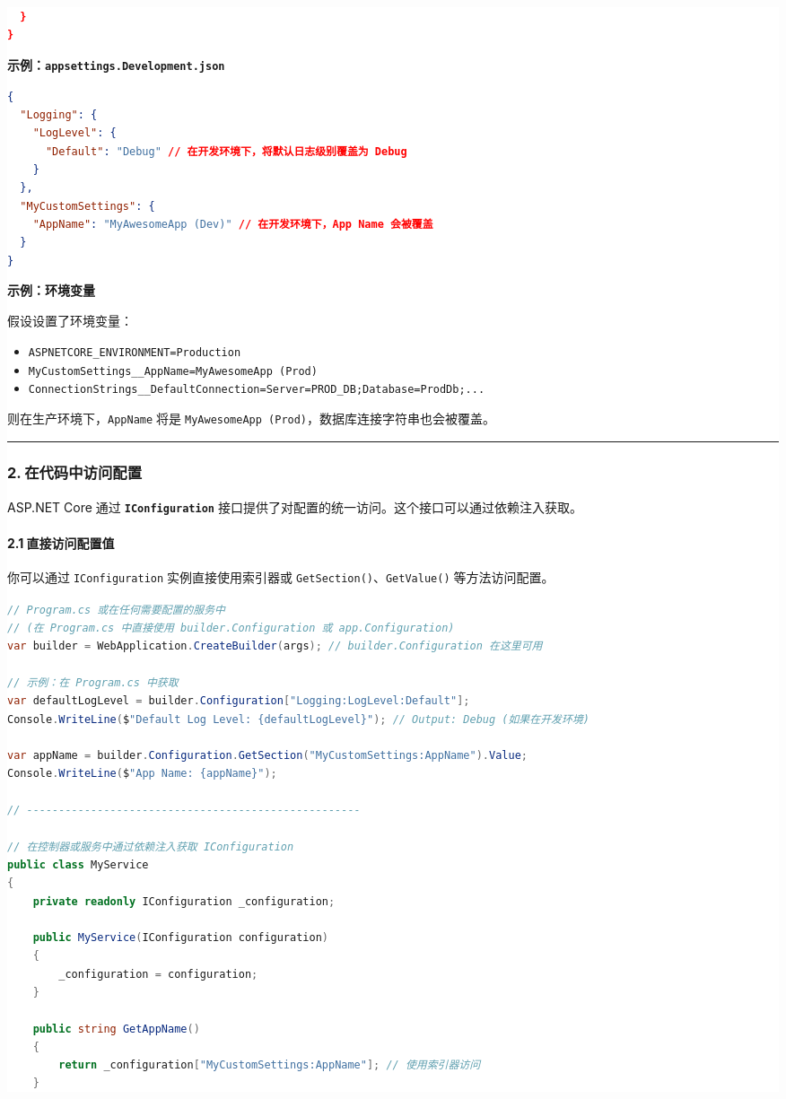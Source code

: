 ```json
  }
}
```

**示例：`appsettings.Development.json`**

```json
{
  "Logging": {
    "LogLevel": {
      "Default": "Debug" // 在开发环境下，将默认日志级别覆盖为 Debug
    }
  },
  "MyCustomSettings": {
    "AppName": "MyAwesomeApp (Dev)" // 在开发环境下，App Name 会被覆盖
  }
}
```

**示例：环境变量**

假设设置了环境变量：

  * `ASPNETCORE_ENVIRONMENT=Production`
  * `MyCustomSettings__AppName=MyAwesomeApp (Prod)`
  * `ConnectionStrings__DefaultConnection=Server=PROD_DB;Database=ProdDb;...`

则在生产环境下，`AppName` 将是 `MyAwesomeApp (Prod)`，数据库连接字符串也会被覆盖。

-----

### 2\. 在代码中访问配置

ASP.NET Core 通过 **`IConfiguration`** 接口提供了对配置的统一访问。这个接口可以通过依赖注入获取。

#### 2.1 直接访问配置值

你可以通过 `IConfiguration` 实例直接使用索引器或 `GetSection()`、`GetValue()` 等方法访问配置。

```csharp
// Program.cs 或在任何需要配置的服务中
// (在 Program.cs 中直接使用 builder.Configuration 或 app.Configuration)
var builder = WebApplication.CreateBuilder(args); // builder.Configuration 在这里可用

// 示例：在 Program.cs 中获取
var defaultLogLevel = builder.Configuration["Logging:LogLevel:Default"];
Console.WriteLine($"Default Log Level: {defaultLogLevel}"); // Output: Debug (如果在开发环境)

var appName = builder.Configuration.GetSection("MyCustomSettings:AppName").Value;
Console.WriteLine($"App Name: {appName}");

// ----------------------------------------------------

// 在控制器或服务中通过依赖注入获取 IConfiguration
public class MyService
{
    private readonly IConfiguration _configuration;

    public MyService(IConfiguration configuration)
    {
        _configuration = configuration;
    }

    public string GetAppName()
    {
        return _configuration["MyCustomSettings:AppName"]; // 使用索引器访问
    }

```